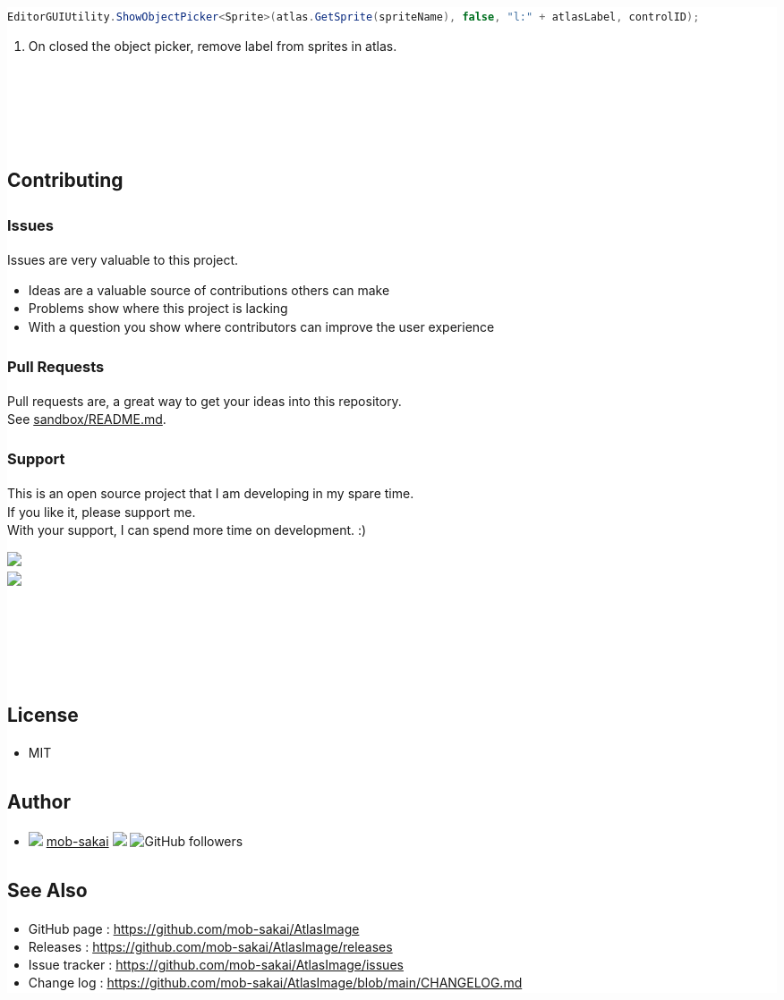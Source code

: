 ```cs
EditorGUIUtility.ShowObjectPicker<Sprite>(atlas.GetSprite(spriteName), false, "l:" + atlasLabel, controlID);
```
1. On closed the object picker, remove label from sprites in atlas.



<br><br><br><br>

## Contributing

### Issues

Issues are very valuable to this project.

- Ideas are a valuable source of contributions others can make
- Problems show where this project is lacking
- With a question you show where contributors can improve the user experience

### Pull Requests

Pull requests are, a great way to get your ideas into this repository.  
See [sandbox/README.md](https://github.com/mob-sakai/AtlasImage/blob/sandbox/README.md).

### Support

This is an open source project that I am developing in my spare time.  
If you like it, please support me.  
With your support, I can spend more time on development. :)

[![](https://user-images.githubusercontent.com/12690315/50731629-3b18b480-11ad-11e9-8fad-4b13f27969c1.png)](https://www.patreon.com/join/mob_sakai?)  
[![](https://user-images.githubusercontent.com/12690315/66942881-03686280-f085-11e9-9586-fc0b6011029f.png)](https://github.com/users/mob-sakai/sponsorship)



<br><br><br><br>

## License

* MIT



## Author

* ![](https://user-images.githubusercontent.com/12690315/96986908-434a0b80-155d-11eb-8275-85138ab90afa.png) [mob-sakai](https://github.com/mob-sakai) [![](https://img.shields.io/twitter/follow/mob_sakai.svg?label=Follow&style=social)](https://twitter.com/intent/follow?screen_name=mob_sakai) ![GitHub followers](https://img.shields.io/github/followers/mob-sakai?style=social)



## See Also

* GitHub page : https://github.com/mob-sakai/AtlasImage
* Releases : https://github.com/mob-sakai/AtlasImage/releases
* Issue tracker : https://github.com/mob-sakai/AtlasImage/issues
* Change log : https://github.com/mob-sakai/AtlasImage/blob/main/CHANGELOG.md
